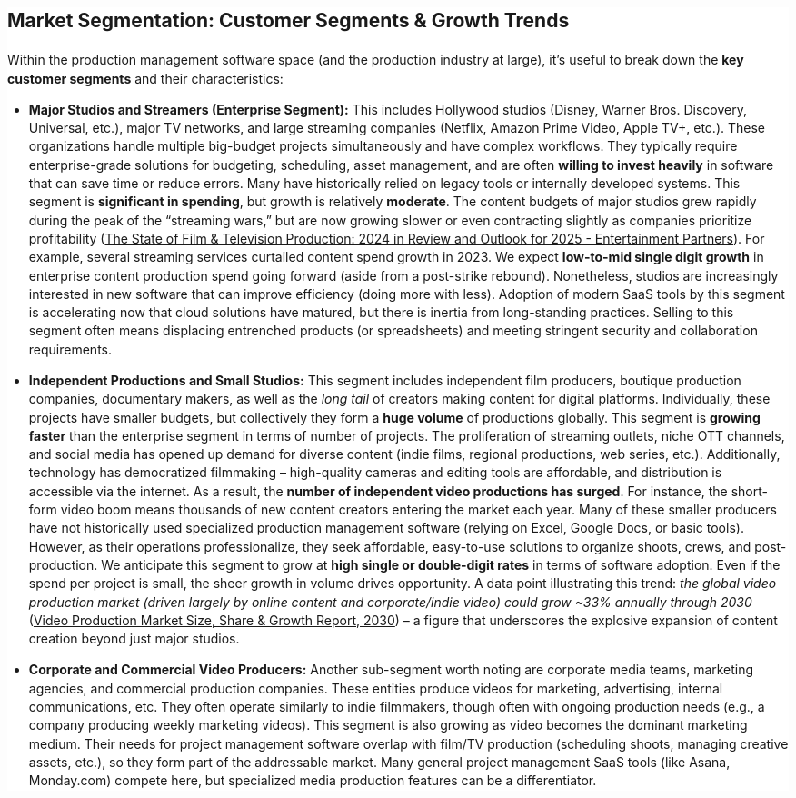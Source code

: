 ## Market Segmentation: Customer Segments & Growth Trends

Within the production management software space (and the production industry at large), it’s useful to break down the **key customer segments** and their characteristics:

- **Major Studios and Streamers (Enterprise Segment):** This includes Hollywood studios (Disney, Warner Bros. Discovery, Universal, etc.), major TV networks, and large streaming companies (Netflix, Amazon Prime Video, Apple TV+, etc.). These organizations handle multiple big-budget projects simultaneously and have complex workflows. They typically require enterprise-grade solutions for budgeting, scheduling, asset management, and are often **willing to invest heavily** in software that can save time or reduce errors. Many have historically relied on legacy tools or internally developed systems. This segment is **significant in spending**, but growth is relatively **moderate**. The content budgets of major studios grew rapidly during the peak of the “streaming wars,” but are now growing slower or even contracting slightly as companies prioritize profitability ([The State of Film & Television Production: 2024 in Review and Outlook for 2025 - Entertainment Partners](https://www.ep.com/blog/film-incentives-north-america-entertainment-industry-2024-review-look-ahead-2025/#:~:text=Under%20these%20new%20economic%20constraints%2C,which%20further%20impacted%20production%20levels)). For example, several streaming services curtailed content spend growth in 2023. We expect **low-to-mid single digit growth** in enterprise content production spend going forward (aside from a post-strike rebound). Nonetheless, studios are increasingly interested in new software that can improve efficiency (doing more with less). Adoption of modern SaaS tools by this segment is accelerating now that cloud solutions have matured, but there is inertia from long-standing practices. Selling to this segment often means displacing entrenched products (or spreadsheets) and meeting stringent security and collaboration requirements.

- **Independent Productions and Small Studios:** This segment includes independent film producers, boutique production companies, documentary makers, as well as the *long tail* of creators making content for digital platforms. Individually, these projects have smaller budgets, but collectively they form a **huge volume** of productions globally. This segment is **growing faster** than the enterprise segment in terms of number of projects. The proliferation of streaming outlets, niche OTT channels, and social media has opened up demand for diverse content (indie films, regional productions, web series, etc.). Additionally, technology has democratized filmmaking – high-quality cameras and editing tools are affordable, and distribution is accessible via the internet. As a result, the **number of independent video productions has surged**. For instance, the short-form video boom means thousands of new content creators entering the market each year. Many of these smaller producers have not historically used specialized production management software (relying on Excel, Google Docs, or basic tools). However, as their operations professionalize, they seek affordable, easy-to-use solutions to organize shoots, crews, and post-production. We anticipate this segment to grow at **high single or double-digit rates** in terms of software adoption. Even if the spend per project is small, the sheer growth in volume drives opportunity. A data point illustrating this trend: *the global video production market (driven largely by online content and corporate/indie video) could grow ~33% annually through 2030* ([Video Production Market Size, Share & Growth Report, 2030](https://www.grandviewresearch.com/industry-analysis/video-production-market-report#:~:text=The%20global%C2%A0video%20production%20market%20size,shows%20and%20movies%20to%20attract)) – a figure that underscores the explosive expansion of content creation beyond just major studios.

- **Corporate and Commercial Video Producers:** Another sub-segment worth noting are corporate media teams, marketing agencies, and commercial production companies. These entities produce videos for marketing, advertising, internal communications, etc. They often operate similarly to indie filmmakers, though often with ongoing production needs (e.g., a company producing weekly marketing videos). This segment is also growing as video becomes the dominant marketing medium. Their needs for project management software overlap with film/TV production (scheduling shoots, managing creative assets, etc.), so they form part of the addressable market. Many general project management SaaS tools (like Asana, Monday.com) compete here, but specialized media production features can be a differentiator.
